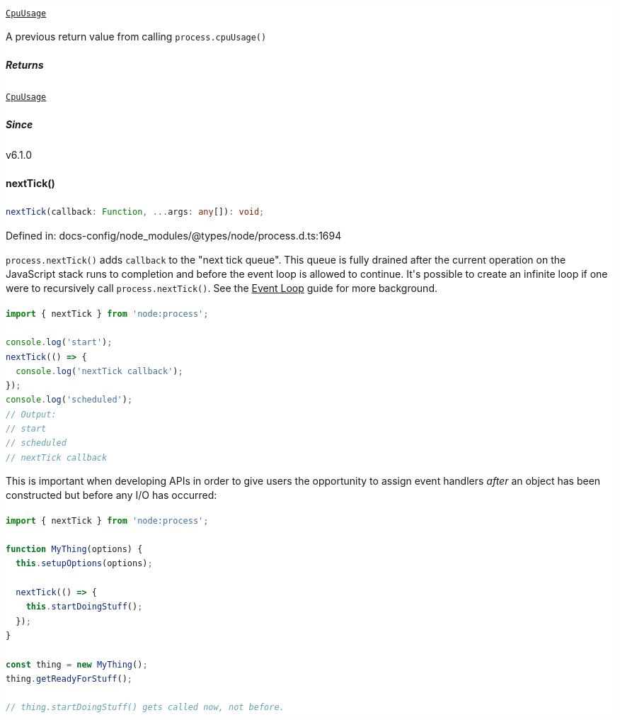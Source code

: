 [`CpuUsage`](#cpuusage-2)

</td>
<td>

A previous return value from calling `process.cpuUsage()`

</td>
</tr>
</tbody>
</table>

##### Returns

[`CpuUsage`](#cpuusage-2)

##### Since

v6.1.0

#### nextTick()

```ts
nextTick(callback: Function, ...args: any[]): void;
```

Defined in: docs-config/node\_modules/@types/node/process.d.ts:1694

`process.nextTick()` adds `callback` to the "next tick queue". This queue is
fully drained after the current operation on the JavaScript stack runs to
completion and before the event loop is allowed to continue. It's possible to
create an infinite loop if one were to recursively call `process.nextTick()`.
See the [Event Loop](https://nodejs.org/en/docs/guides/event-loop-timers-and-nexttick/#process-nexttick) guide for more background.

```js
import { nextTick } from 'node:process';

console.log('start');
nextTick(() => {
  console.log('nextTick callback');
});
console.log('scheduled');
// Output:
// start
// scheduled
// nextTick callback
```

This is important when developing APIs in order to give users the opportunity
to assign event handlers _after_ an object has been constructed but before any
I/O has occurred:

```js
import { nextTick } from 'node:process';

function MyThing(options) {
  this.setupOptions(options);

  nextTick(() => {
    this.startDoingStuff();
  });
}

const thing = new MyThing();
thing.getReadyForStuff();

// thing.startDoingStuff() gets called now, not before.
```

